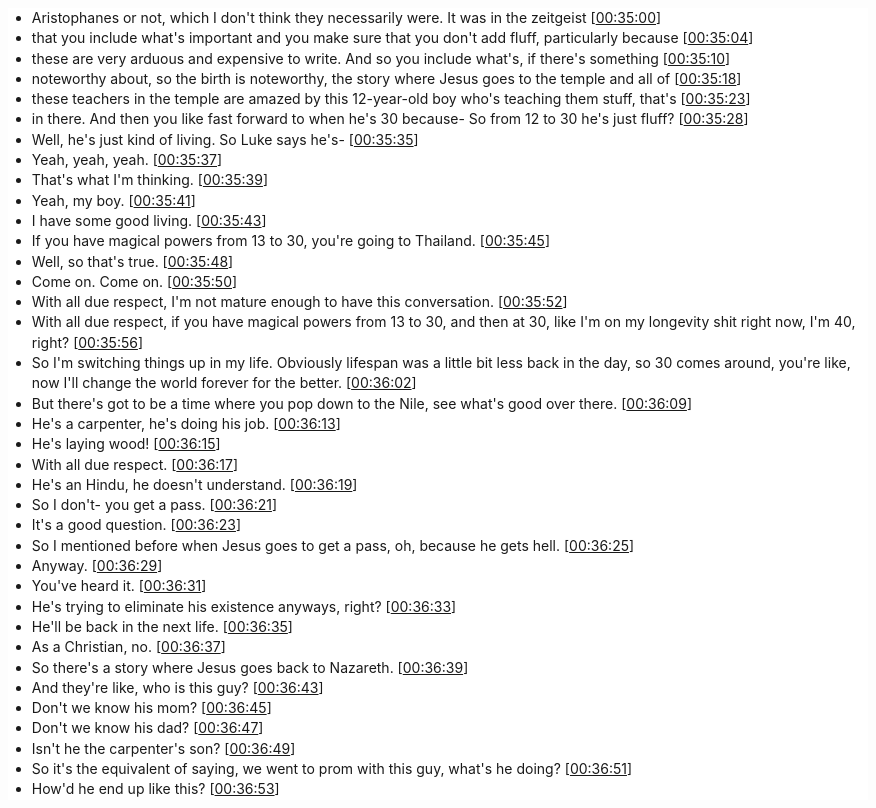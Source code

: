 *  Aristophanes or not, which I don't think they necessarily were. It was in the zeitgeist [[00:35:00](https://www.youtube.com/watch?v=p58vknxGR4I&t=2100.3199999999997s)]
*  that you include what's important and you make sure that you don't add fluff, particularly because [[00:35:04](https://www.youtube.com/watch?v=p58vknxGR4I&t=2104.72s)]
*  these are very arduous and expensive to write. And so you include what's, if there's something [[00:35:10](https://www.youtube.com/watch?v=p58vknxGR4I&t=2110.72s)]
*  noteworthy about, so the birth is noteworthy, the story where Jesus goes to the temple and all of [[00:35:18](https://www.youtube.com/watch?v=p58vknxGR4I&t=2118.0s)]
*  these teachers in the temple are amazed by this 12-year-old boy who's teaching them stuff, that's [[00:35:23](https://www.youtube.com/watch?v=p58vknxGR4I&t=2123.6s)]
*  in there. And then you like fast forward to when he's 30 because- So from 12 to 30 he's just fluff? [[00:35:28](https://www.youtube.com/watch?v=p58vknxGR4I&t=2128.7999999999997s)]
*  Well, he's just kind of living. So Luke says he's- [[00:35:35](https://www.youtube.com/watch?v=p58vknxGR4I&t=2135.04s)]
*  Yeah, yeah, yeah. [[00:35:37](https://www.youtube.com/watch?v=p58vknxGR4I&t=2137.84s)]
*  That's what I'm thinking. [[00:35:39](https://www.youtube.com/watch?v=p58vknxGR4I&t=2139.84s)]
*  Yeah, my boy. [[00:35:41](https://www.youtube.com/watch?v=p58vknxGR4I&t=2141.84s)]
*  I have some good living. [[00:35:43](https://www.youtube.com/watch?v=p58vknxGR4I&t=2143.84s)]
*  If you have magical powers from 13 to 30, you're going to Thailand. [[00:35:45](https://www.youtube.com/watch?v=p58vknxGR4I&t=2145.84s)]
*  Well, so that's true. [[00:35:48](https://www.youtube.com/watch?v=p58vknxGR4I&t=2148.64s)]
*  Come on. Come on. [[00:35:50](https://www.youtube.com/watch?v=p58vknxGR4I&t=2150.64s)]
*  With all due respect, I'm not mature enough to have this conversation. [[00:35:52](https://www.youtube.com/watch?v=p58vknxGR4I&t=2152.64s)]
*  With all due respect, if you have magical powers from 13 to 30, and then at 30, like I'm on my longevity shit right now, I'm 40, right? [[00:35:56](https://www.youtube.com/watch?v=p58vknxGR4I&t=2156.64s)]
*  So I'm switching things up in my life. Obviously lifespan was a little bit less back in the day, so 30 comes around, you're like, now I'll change the world forever for the better. [[00:36:02](https://www.youtube.com/watch?v=p58vknxGR4I&t=2162.64s)]
*  But there's got to be a time where you pop down to the Nile, see what's good over there. [[00:36:09](https://www.youtube.com/watch?v=p58vknxGR4I&t=2169.8399999999997s)]
*  He's a carpenter, he's doing his job. [[00:36:13](https://www.youtube.com/watch?v=p58vknxGR4I&t=2173.8399999999997s)]
*  He's laying wood! [[00:36:15](https://www.youtube.com/watch?v=p58vknxGR4I&t=2175.8399999999997s)]
*  With all due respect. [[00:36:17](https://www.youtube.com/watch?v=p58vknxGR4I&t=2177.8399999999997s)]
*  He's an Hindu, he doesn't understand. [[00:36:19](https://www.youtube.com/watch?v=p58vknxGR4I&t=2179.8399999999997s)]
*  So I don't- you get a pass. [[00:36:21](https://www.youtube.com/watch?v=p58vknxGR4I&t=2181.8399999999997s)]
*  It's a good question. [[00:36:23](https://www.youtube.com/watch?v=p58vknxGR4I&t=2183.8399999999997s)]
*  So I mentioned before when Jesus goes to get a pass, oh, because he gets hell. [[00:36:25](https://www.youtube.com/watch?v=p58vknxGR4I&t=2185.8399999999997s)]
*  Anyway. [[00:36:29](https://www.youtube.com/watch?v=p58vknxGR4I&t=2189.8399999999997s)]
*  You've heard it. [[00:36:31](https://www.youtube.com/watch?v=p58vknxGR4I&t=2191.84s)]
*  He's trying to eliminate his existence anyways, right? [[00:36:33](https://www.youtube.com/watch?v=p58vknxGR4I&t=2193.84s)]
*  He'll be back in the next life. [[00:36:35](https://www.youtube.com/watch?v=p58vknxGR4I&t=2195.84s)]
*  As a Christian, no. [[00:36:37](https://www.youtube.com/watch?v=p58vknxGR4I&t=2197.84s)]
*  So there's a story where Jesus goes back to Nazareth. [[00:36:39](https://www.youtube.com/watch?v=p58vknxGR4I&t=2199.84s)]
*  And they're like, who is this guy? [[00:36:43](https://www.youtube.com/watch?v=p58vknxGR4I&t=2203.84s)]
*  Don't we know his mom? [[00:36:45](https://www.youtube.com/watch?v=p58vknxGR4I&t=2205.84s)]
*  Don't we know his dad? [[00:36:47](https://www.youtube.com/watch?v=p58vknxGR4I&t=2207.84s)]
*  Isn't he the carpenter's son? [[00:36:49](https://www.youtube.com/watch?v=p58vknxGR4I&t=2209.84s)]
*  So it's the equivalent of saying, we went to prom with this guy, what's he doing? [[00:36:51](https://www.youtube.com/watch?v=p58vknxGR4I&t=2211.84s)]
*  How'd he end up like this? [[00:36:53](https://www.youtube.com/watch?v=p58vknxGR4I&t=2213.84s)]